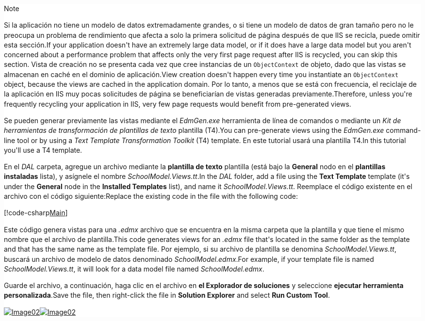 > [!NOTE]
> <span data-ttu-id="22e4f-259">Si la aplicación no tiene un modelo de datos extremadamente grandes, o si tiene un modelo de datos de gran tamaño pero no le preocupa un problema de rendimiento que afecta a solo la primera solicitud de página después de que IIS se recicla, puede omitir esta sección.</span><span class="sxs-lookup"><span data-stu-id="22e4f-259">If your application doesn't have an extremely large data model, or if it does have a large data model but you aren't concerned about a performance problem that affects only the very first page request after IIS is recycled, you can skip this section.</span></span> <span data-ttu-id="22e4f-260">Vista de creación no se presenta cada vez que cree instancias de un `ObjectContext` de objeto, dado que las vistas se almacenan en caché en el dominio de aplicación.</span><span class="sxs-lookup"><span data-stu-id="22e4f-260">View creation doesn't happen every time you instantiate an `ObjectContext` object, because the views are cached in the application domain.</span></span> <span data-ttu-id="22e4f-261">Por lo tanto, a menos que se está con frecuencia, el reciclaje de la aplicación en IIS muy pocas solicitudes de página se beneficiarían de vistas generadas previamente.</span><span class="sxs-lookup"><span data-stu-id="22e4f-261">Therefore, unless you're frequently recycling your application in IIS, very few page requests would benefit from pre-generated views.</span></span>


<span data-ttu-id="22e4f-262">Se pueden generar previamente las vistas mediante el *EdmGen.exe* herramienta de línea de comandos o mediante un *Kit de herramientas de transformación de plantillas de texto* plantilla (T4).</span><span class="sxs-lookup"><span data-stu-id="22e4f-262">You can pre-generate views using the *EdmGen.exe* command-line tool or by using a *Text Template Transformation Toolkit* (T4) template.</span></span> <span data-ttu-id="22e4f-263">En este tutorial usará una plantilla T4.</span><span class="sxs-lookup"><span data-stu-id="22e4f-263">In this tutorial you'll use a T4 template.</span></span>

<span data-ttu-id="22e4f-264">En el *DAL* carpeta, agregue un archivo mediante la **plantilla de texto** plantilla (está bajo la **General** nodo en el **plantillas instaladas** lista), y asígnele el nombre *SchoolModel.Views.tt*.</span><span class="sxs-lookup"><span data-stu-id="22e4f-264">In the *DAL* folder, add a file using the **Text Template** template (it's under the **General** node in the **Installed Templates** list), and name it *SchoolModel.Views.tt*.</span></span> <span data-ttu-id="22e4f-265">Reemplace el código existente en el archivo con el código siguiente:</span><span class="sxs-lookup"><span data-stu-id="22e4f-265">Replace the existing code in the file with the following code:</span></span>

[!code-csharp[Main](maximizing-performance-with-the-entity-framework-in-an-asp-net-web-application/samples/sample15.cs)]

<span data-ttu-id="22e4f-266">Este código genera vistas para una *.edmx* archivo que se encuentra en la misma carpeta que la plantilla y que tiene el mismo nombre que el archivo de plantilla.</span><span class="sxs-lookup"><span data-stu-id="22e4f-266">This code generates views for an *.edmx* file that's located in the same folder as the template and that has the same name as the template file.</span></span> <span data-ttu-id="22e4f-267">Por ejemplo, si su archivo de plantilla se denomina *SchoolModel.Views.tt*, buscará un archivo de modelo de datos denominado *SchoolModel.edmx*.</span><span class="sxs-lookup"><span data-stu-id="22e4f-267">For example, if your template file is named *SchoolModel.Views.tt*, it will look for a data model file named *SchoolModel.edmx*.</span></span>

<span data-ttu-id="22e4f-268">Guarde el archivo, a continuación, haga clic en el archivo en **el Explorador de soluciones** y seleccione **ejecutar herramienta personalizada**.</span><span class="sxs-lookup"><span data-stu-id="22e4f-268">Save the file, then right-click the file in **Solution Explorer** and select **Run Custom Tool**.</span></span>

<span data-ttu-id="22e4f-269">[![Image02](maximizing-performance-with-the-entity-framework-in-an-asp-net-web-application/_static/image26.png)](maximizing-performance-with-the-entity-framework-in-an-asp-net-web-application/_static/image25.png)</span><span class="sxs-lookup"><span data-stu-id="22e4f-269">[![Image02](maximizing-performance-with-the-entity-framework-in-an-asp-net-web-application/_static/image26.png)](maximizing-performance-with-the-entity-framework-in-an-asp-net-web-application/_static/image25.png)</span></span>
